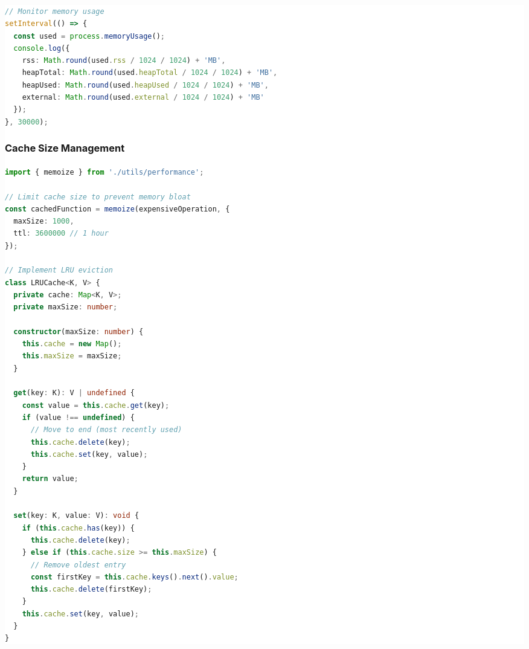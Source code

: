 ```typescript
// Monitor memory usage
setInterval(() => {
  const used = process.memoryUsage();
  console.log({
    rss: Math.round(used.rss / 1024 / 1024) + 'MB',
    heapTotal: Math.round(used.heapTotal / 1024 / 1024) + 'MB',
    heapUsed: Math.round(used.heapUsed / 1024 / 1024) + 'MB',
    external: Math.round(used.external / 1024 / 1024) + 'MB'
  });
}, 30000);
```

### Cache Size Management

```typescript
import { memoize } from './utils/performance';

// Limit cache size to prevent memory bloat
const cachedFunction = memoize(expensiveOperation, {
  maxSize: 1000,
  ttl: 3600000 // 1 hour
});

// Implement LRU eviction
class LRUCache<K, V> {
  private cache: Map<K, V>;
  private maxSize: number;

  constructor(maxSize: number) {
    this.cache = new Map();
    this.maxSize = maxSize;
  }

  get(key: K): V | undefined {
    const value = this.cache.get(key);
    if (value !== undefined) {
      // Move to end (most recently used)
      this.cache.delete(key);
      this.cache.set(key, value);
    }
    return value;
  }

  set(key: K, value: V): void {
    if (this.cache.has(key)) {
      this.cache.delete(key);
    } else if (this.cache.size >= this.maxSize) {
      // Remove oldest entry
      const firstKey = this.cache.keys().next().value;
      this.cache.delete(firstKey);
    }
    this.cache.set(key, value);
  }
}
```
